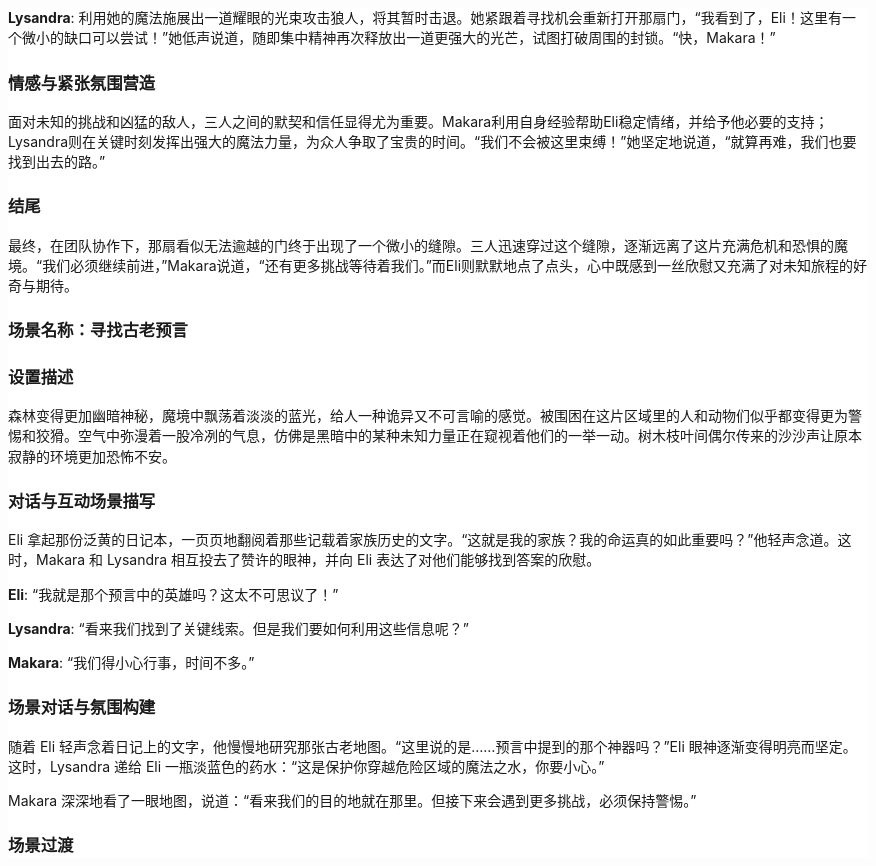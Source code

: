 **Lysandra**: 利用她的魔法施展出一道耀眼的光束攻击狼人，将其暂时击退。她紧跟着寻找机会重新打开那扇门，“我看到了，Eli！这里有一个微小的缺口可以尝试！”她低声说道，随即集中精神再次释放出一道更强大的光芒，试图打破周围的封锁。“快，Makara！”



### 情感与紧张氛围营造



面对未知的挑战和凶猛的敌人，三人之间的默契和信任显得尤为重要。Makara利用自身经验帮助Eli稳定情绪，并给予他必要的支持；Lysandra则在关键时刻发挥出强大的魔法力量，为众人争取了宝贵的时间。“我们不会被这里束缚！”她坚定地说道，“就算再难，我们也要找到出去的路。”



### 结尾



最终，在团队协作下，那扇看似无法逾越的门终于出现了一个微小的缝隙。三人迅速穿过这个缝隙，逐渐远离了这片充满危机和恐惧的魔境。“我们必须继续前进，”Makara说道，“还有更多挑战等待着我们。”而Eli则默默地点了点头，心中既感到一丝欣慰又充满了对未知旅程的好奇与期待。



### 场景名称：寻找古老预言



### 设置描述



森林变得更加幽暗神秘，魔境中飘荡着淡淡的蓝光，给人一种诡异又不可言喻的感觉。被围困在这片区域里的人和动物们似乎都变得更为警惕和狡猾。空气中弥漫着一股冷冽的气息，仿佛是黑暗中的某种未知力量正在窥视着他们的一举一动。树木枝叶间偶尔传来的沙沙声让原本寂静的环境更加恐怖不安。



### 对话与互动场景描写



Eli 拿起那份泛黄的日记本，一页页地翻阅着那些记载着家族历史的文字。“这就是我的家族？我的命运真的如此重要吗？”他轻声念道。这时，Makara 和 Lysandra 相互投去了赞许的眼神，并向 Eli 表达了对他们能够找到答案的欣慰。



**Eli**: “我就是那个预言中的英雄吗？这太不可思议了！”

**Lysandra**: “看来我们找到了关键线索。但是我们要如何利用这些信息呢？”

**Makara**: “我们得小心行事，时间不多。”



### 场景对话与氛围构建



随着 Eli 轻声念着日记上的文字，他慢慢地研究那张古老地图。“这里说的是……预言中提到的那个神器吗？”Eli 眼神逐渐变得明亮而坚定。这时，Lysandra 递给 Eli 一瓶淡蓝色的药水：“这是保护你穿越危险区域的魔法之水，你要小心。”



Makara 深深地看了一眼地图，说道：“看来我们的目的地就在那里。但接下来会遇到更多挑战，必须保持警惕。”

### 场景过渡

